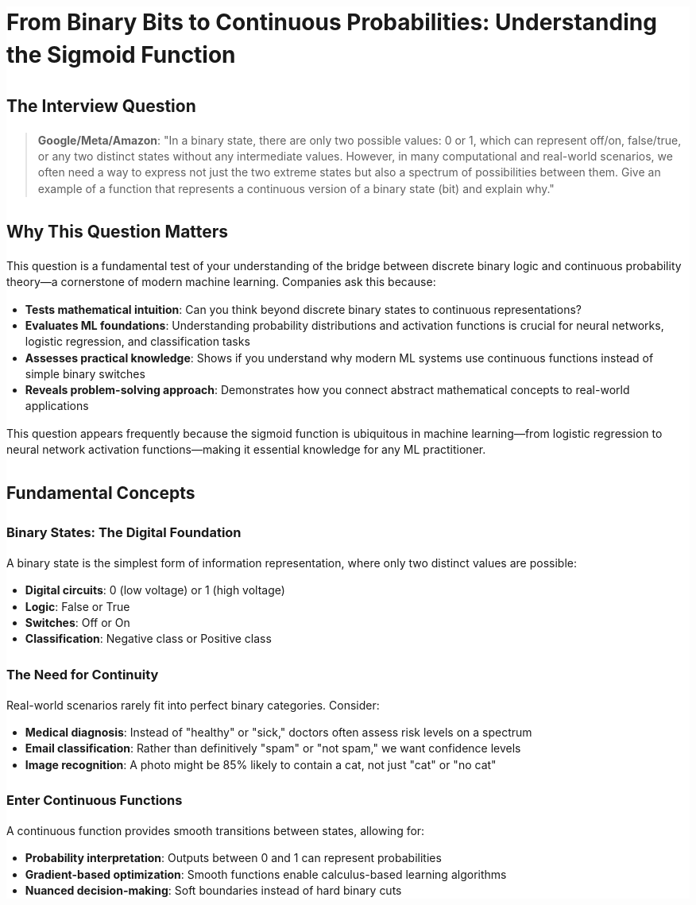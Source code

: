 # From Binary Bits to Continuous Probabilities: Understanding the Sigmoid Function

## The Interview Question
> **Google/Meta/Amazon**: "In a binary state, there are only two possible values: 0 or 1, which can represent off/on, false/true, or any two distinct states without any intermediate values. However, in many computational and real-world scenarios, we often need a way to express not just the two extreme states but also a spectrum of possibilities between them. Give an example of a function that represents a continuous version of a binary state (bit) and explain why."

## Why This Question Matters

This question is a fundamental test of your understanding of the bridge between discrete binary logic and continuous probability theory—a cornerstone of modern machine learning. Companies ask this because:

- **Tests mathematical intuition**: Can you think beyond discrete binary states to continuous representations?
- **Evaluates ML foundations**: Understanding probability distributions and activation functions is crucial for neural networks, logistic regression, and classification tasks
- **Assesses practical knowledge**: Shows if you understand why modern ML systems use continuous functions instead of simple binary switches
- **Reveals problem-solving approach**: Demonstrates how you connect abstract mathematical concepts to real-world applications

This question appears frequently because the sigmoid function is ubiquitous in machine learning—from logistic regression to neural network activation functions—making it essential knowledge for any ML practitioner.

## Fundamental Concepts

### Binary States: The Digital Foundation
A binary state is the simplest form of information representation, where only two distinct values are possible:
- **Digital circuits**: 0 (low voltage) or 1 (high voltage)
- **Logic**: False or True
- **Switches**: Off or On
- **Classification**: Negative class or Positive class

### The Need for Continuity
Real-world scenarios rarely fit into perfect binary categories. Consider:
- **Medical diagnosis**: Instead of "healthy" or "sick," doctors often assess risk levels on a spectrum
- **Email classification**: Rather than definitively "spam" or "not spam," we want confidence levels
- **Image recognition**: A photo might be 85% likely to contain a cat, not just "cat" or "no cat"

### Enter Continuous Functions
A continuous function provides smooth transitions between states, allowing for:
- **Probability interpretation**: Outputs between 0 and 1 can represent probabilities
- **Gradient-based optimization**: Smooth functions enable calculus-based learning algorithms
- **Nuanced decision-making**: Soft boundaries instead of hard binary cuts
